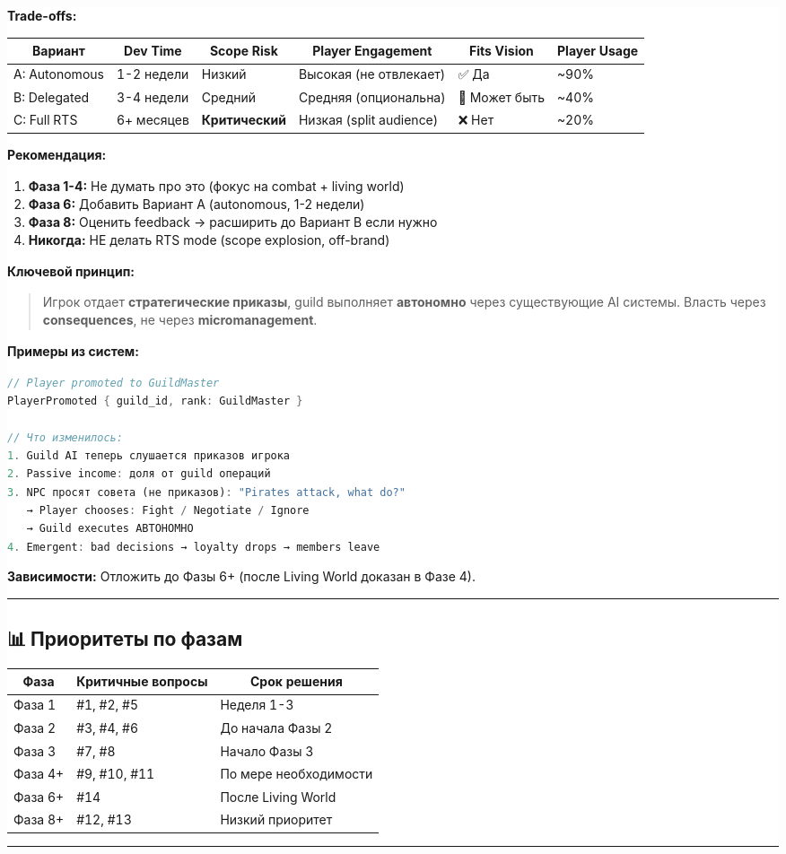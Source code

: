 **Trade-offs:**

| Вариант | Dev Time | Scope Risk | Player Engagement | Fits Vision | Player Usage |
|---------|----------|------------|-------------------|-------------|--------------|
| A: Autonomous | 1-2 недели | Низкий | Высокая (не отвлекает) | ✅ Да | ~90% |
| B: Delegated | 3-4 недели | Средний | Средняя (опциональна) | 🤔 Может быть | ~40% |
| C: Full RTS | 6+ месяцев | **Критический** | Низкая (split audience) | ❌ Нет | ~20% |

**Рекомендация:**
1. **Фаза 1-4:** Не думать про это (фокус на combat + living world)
2. **Фаза 6:** Добавить Вариант A (autonomous, 1-2 недели)
3. **Фаза 8:** Оценить feedback → расширить до Вариант B если нужно
4. **Никогда:** НЕ делать RTS mode (scope explosion, off-brand)

**Ключевой принцип:**
> Игрок отдает **стратегические приказы**, guild выполняет **автономно** через существующие AI системы. Власть через **consequences**, не через **micromanagement**.

**Примеры из систем:**
```rust
// Player promoted to GuildMaster
PlayerPromoted { guild_id, rank: GuildMaster }

// Что изменилось:
1. Guild AI теперь слушается приказов игрока
2. Passive income: доля от guild операций
3. NPC просят совета (не приказов): "Pirates attack, what do?"
   → Player chooses: Fight / Negotiate / Ignore
   → Guild executes АВТОНОМНО
4. Emergent: bad decisions → loyalty drops → members leave
```

**Зависимости:** Отложить до Фазы 6+ (после Living World доказан в Фазе 4).

---

## 📊 Приоритеты по фазам

| Фаза | Критичные вопросы | Срок решения |
|------|-------------------|--------------|
| Фаза 1 | #1, #2, #5 | Неделя 1-3 |
| Фаза 2 | #3, #4, #6 | До начала Фазы 2 |
| Фаза 3 | #7, #8 | Начало Фазы 3 |
| Фаза 4+ | #9, #10, #11 | По мере необходимости |
| Фаза 6+ | #14 | После Living World |
| Фаза 8+ | #12, #13 | Низкий приоритет |

---
